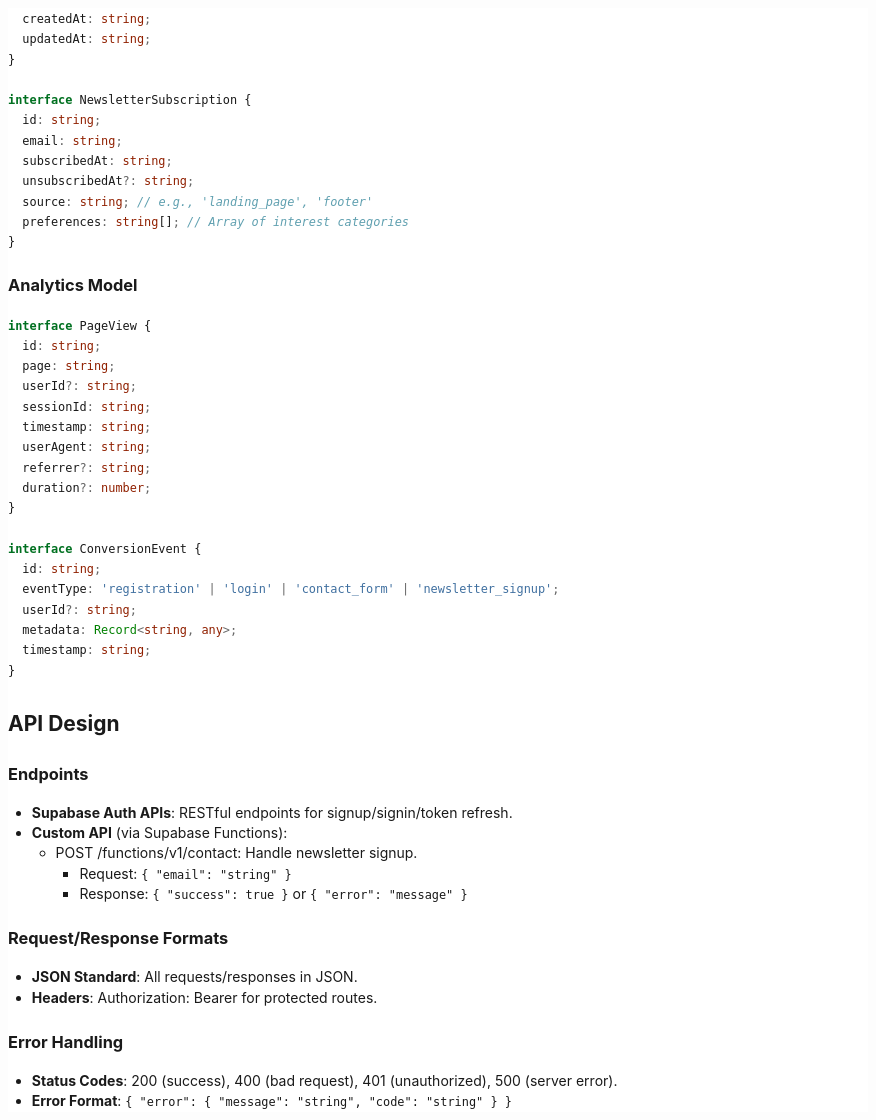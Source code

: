 ```typescript
  createdAt: string;
  updatedAt: string;
}

interface NewsletterSubscription {
  id: string;
  email: string;
  subscribedAt: string;
  unsubscribedAt?: string;
  source: string; // e.g., 'landing_page', 'footer'
  preferences: string[]; // Array of interest categories
}
```

### Analytics Model
```typescript
interface PageView {
  id: string;
  page: string;
  userId?: string;
  sessionId: string;
  timestamp: string;
  userAgent: string;
  referrer?: string;
  duration?: number;
}

interface ConversionEvent {
  id: string;
  eventType: 'registration' | 'login' | 'contact_form' | 'newsletter_signup';
  userId?: string;
  metadata: Record<string, any>;
  timestamp: string;
}
```

## API Design

### Endpoints
- **Supabase Auth APIs**: RESTful endpoints for signup/signin/token refresh.
- **Custom API** (via Supabase Functions):
  - POST /functions/v1/contact: Handle newsletter signup.
    - Request: `{ "email": "string" }`
    - Response: `{ "success": true }` or `{ "error": "message" }`

### Request/Response Formats
- **JSON Standard**: All requests/responses in JSON.
- **Headers**: Authorization: Bearer <token> for protected routes.

### Error Handling
- **Status Codes**: 200 (success), 400 (bad request), 401 (unauthorized), 500 (server error).
- **Error Format**: `{ "error": { "message": "string", "code": "string" } }`
